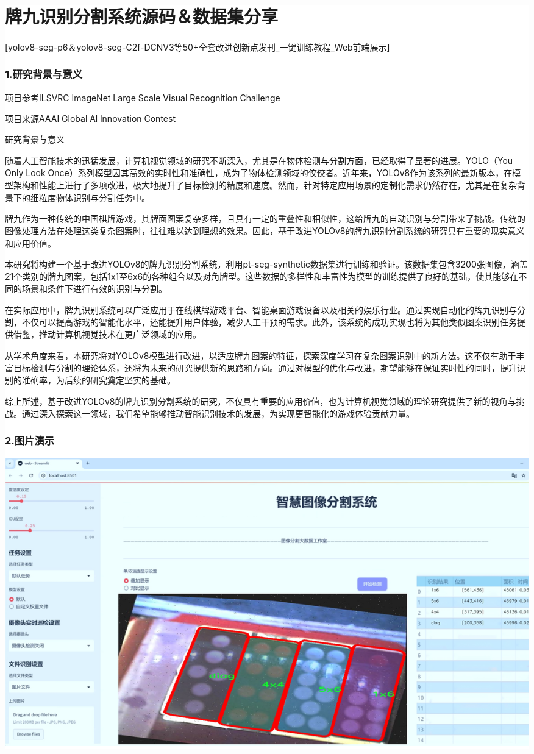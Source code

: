 # 牌九识别分割系统源码＆数据集分享
 [yolov8-seg-p6＆yolov8-seg-C2f-DCNV3等50+全套改进创新点发刊_一键训练教程_Web前端展示]

### 1.研究背景与意义

项目参考[ILSVRC ImageNet Large Scale Visual Recognition Challenge](https://gitee.com/YOLOv8_YOLOv11_Segmentation_Studio/projects)

项目来源[AAAI Global Al lnnovation Contest](https://kdocs.cn/l/cszuIiCKVNis)

研究背景与意义

随着人工智能技术的迅猛发展，计算机视觉领域的研究不断深入，尤其是在物体检测与分割方面，已经取得了显著的进展。YOLO（You Only Look Once）系列模型因其高效的实时性和准确性，成为了物体检测领域的佼佼者。近年来，YOLOv8作为该系列的最新版本，在模型架构和性能上进行了多项改进，极大地提升了目标检测的精度和速度。然而，针对特定应用场景的定制化需求仍然存在，尤其是在复杂背景下的细粒度物体识别与分割任务中。

牌九作为一种传统的中国棋牌游戏，其牌面图案复杂多样，且具有一定的重叠性和相似性，这给牌九的自动识别与分割带来了挑战。传统的图像处理方法在处理这类复杂图案时，往往难以达到理想的效果。因此，基于改进YOLOv8的牌九识别分割系统的研究具有重要的现实意义和应用价值。

本研究将构建一个基于改进YOLOv8的牌九识别分割系统，利用pt-seg-synthetic数据集进行训练和验证。该数据集包含3200张图像，涵盖21个类别的牌九图案，包括1x1至6x6的各种组合以及对角牌型。这些数据的多样性和丰富性为模型的训练提供了良好的基础，使其能够在不同的场景和条件下进行有效的识别与分割。

在实际应用中，牌九识别系统可以广泛应用于在线棋牌游戏平台、智能桌面游戏设备以及相关的娱乐行业。通过实现自动化的牌九识别与分割，不仅可以提高游戏的智能化水平，还能提升用户体验，减少人工干预的需求。此外，该系统的成功实现也将为其他类似图案识别任务提供借鉴，推动计算机视觉技术在更广泛领域的应用。

从学术角度来看，本研究将对YOLOv8模型进行改进，以适应牌九图案的特征，探索深度学习在复杂图案识别中的新方法。这不仅有助于丰富目标检测与分割的理论体系，还将为未来的研究提供新的思路和方向。通过对模型的优化与改进，期望能够在保证实时性的同时，提升识别的准确率，为后续的研究奠定坚实的基础。

综上所述，基于改进YOLOv8的牌九识别分割系统的研究，不仅具有重要的应用价值，也为计算机视觉领域的理论研究提供了新的视角与挑战。通过深入探索这一领域，我们希望能够推动智能识别技术的发展，为实现更智能化的游戏体验贡献力量。

### 2.图片演示

![1.png](1.png)
